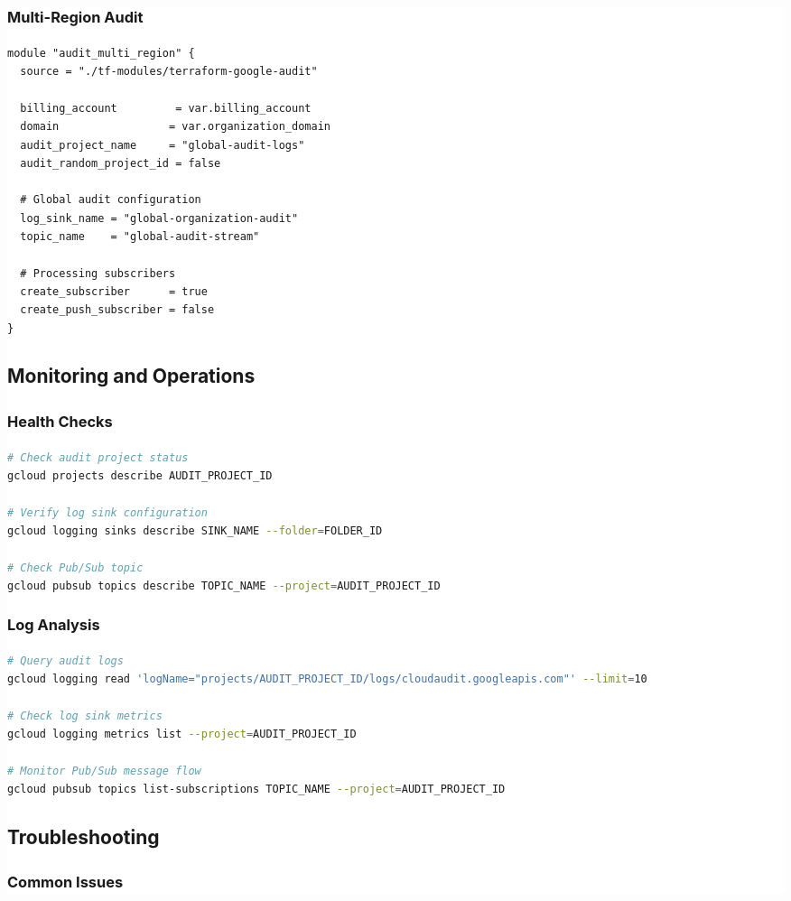 ### Multi-Region Audit
```hcl
module "audit_multi_region" {
  source = "./tf-modules/terraform-google-audit"
  
  billing_account         = var.billing_account
  domain                 = var.organization_domain
  audit_project_name     = "global-audit-logs"
  audit_random_project_id = false
  
  # Global audit configuration
  log_sink_name = "global-organization-audit"
  topic_name    = "global-audit-stream"
  
  # Processing subscribers
  create_subscriber      = true
  create_push_subscriber = false
}
```

## Monitoring and Operations

### Health Checks
```bash
# Check audit project status
gcloud projects describe AUDIT_PROJECT_ID

# Verify log sink configuration
gcloud logging sinks describe SINK_NAME --folder=FOLDER_ID

# Check Pub/Sub topic
gcloud pubsub topics describe TOPIC_NAME --project=AUDIT_PROJECT_ID
```

### Log Analysis
```bash
# Query audit logs
gcloud logging read 'logName="projects/AUDIT_PROJECT_ID/logs/cloudaudit.googleapis.com"' --limit=10

# Check log sink metrics
gcloud logging metrics list --project=AUDIT_PROJECT_ID

# Monitor Pub/Sub message flow
gcloud pubsub topics list-subscriptions TOPIC_NAME --project=AUDIT_PROJECT_ID
```

## Troubleshooting

### Common Issues

